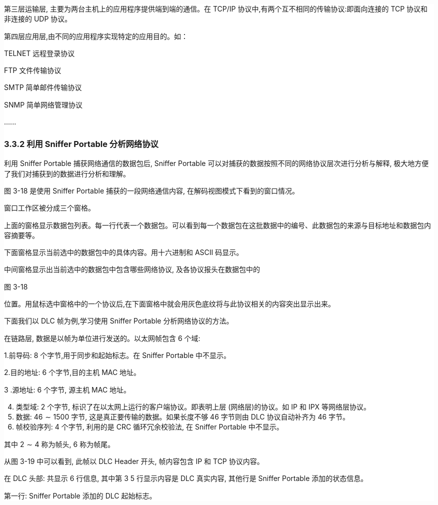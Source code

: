 第三层运输层, 主要为两台主机上的应用程序提供端到端的通信。在 TCP/IP 协议中,有两个互不相同的传输协议:即面向连接的 TCP 协议和非连接的 UDP 协议。

第四层应用层,由不同的应用程序实现特定的应用目的。如：

TELNET 远程登录协议

FTP 文件传输协议

SMTP 简单邮件传输协议

SNMP 简单网络管理协议

......

### 3.3.2 利用 Sniffer Portable 分析网络协议

利用 Sniffer Portable 捕获网络通信的数据包后, Sniffer Portable 可以对捕获的数据按照不同的网络协议层次进行分析与解释, 极大地方便了我们对捕获到的数据进行分析和理解。

图 3-18 是使用 Sniffer Portable 捕获的一段网络通信内容, 在解码视图模式下看到的窗口情况。

窗口工作区被分成三个窗格。

上面的窗格显示数据包列表。每一行代表一个数据包。可以看到每一个数据包在这批数据中的编号、此数据包的来源与目标地址和数据包内容摘要等。

下面窗格显示当前选中的数据包中的具体内容。用十六进制和 ASCII 码显示。

中间窗格显示出当前选中的数据包中包含哪些网络协议, 及各协议报头在数据包中的











图 3-18

位置。用鼠标选中窗格中的一个协议后,在下面窗格中就会用灰色底纹将与此协议相关的内容突出显示出来。

下面我们以 DLC 帧为例,学习使用 Sniffer Portable 分析网络协议的方法。

在链路层, 数据是以帧为单位进行发送的。以太网帧包含 6 个域:

1.前导码: 8 个字节,用于同步和起始标志。在 Sniffer Portable 中不显示。

2.目的地址: 6 个字节,目的主机 MAC 地址。

3 .源地址: 6 个字节, 源主机 MAC 地址。

4. 类型域: 2 个字节, 标识了在以太网上运行的客户端协议。即表明上层 (网络层)的协议。如 IP 和 IPX 等网络层协议。
5. 数据: $46 \sim 1500$ 字节, 这是真正要传输的数据。如果长度不够 46 字节则由 DLC 协议自动补齐为 46 字节。
6. 帧校验序列: 4 个字节, 利用的是 CRC 循环冗余校验法, 在 Sniffer Portable 中不显示。

其中 $2 \sim 4$ 称为帧头, 6 称为帧尾。




从图 3-19 中可以看到, 此帧以 DLC Header 开头, 帧内容包含 IP 和 TCP 协议内容。

在 DLC 头部: 共显示 6 行信息, 其中第 3 5 行显示内容是 DLC 真实内容, 其他行是 Sniffer Portable 添加的状态信息。

第一行: Sniffer Portable 添加的 DLC 起始标志。
